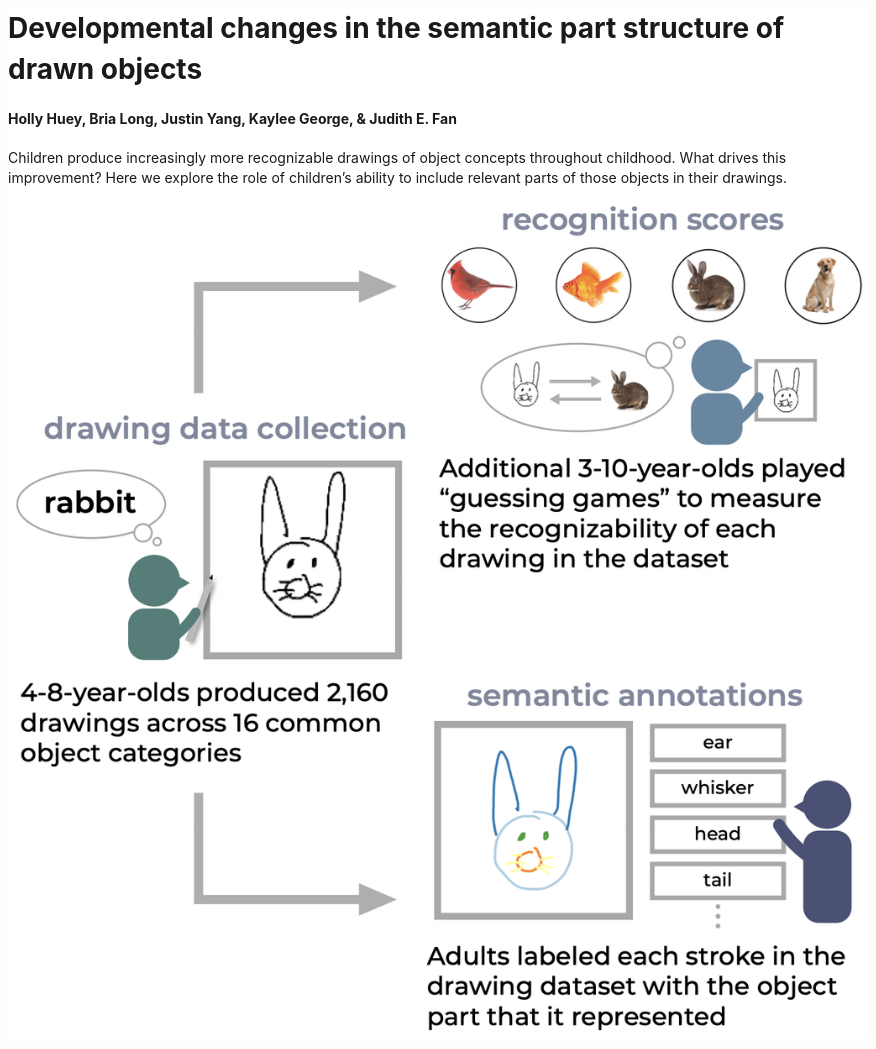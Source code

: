 # Developmental changes in the semantic part structure of drawn objects
#### Holly Huey, Bria Long, Justin Yang, Kaylee George, & Judith E. Fan

Children produce increasingly more recognizable drawings of object concepts throughout childhood. 
What drives this improvement? Here we explore the role of children’s ability to include relevant parts of those objects in their drawings.

<p align="center" style="font-size: smaller">
  <img width="100%" src="repo_mats/flowchart_2.png"></img>
</p>
